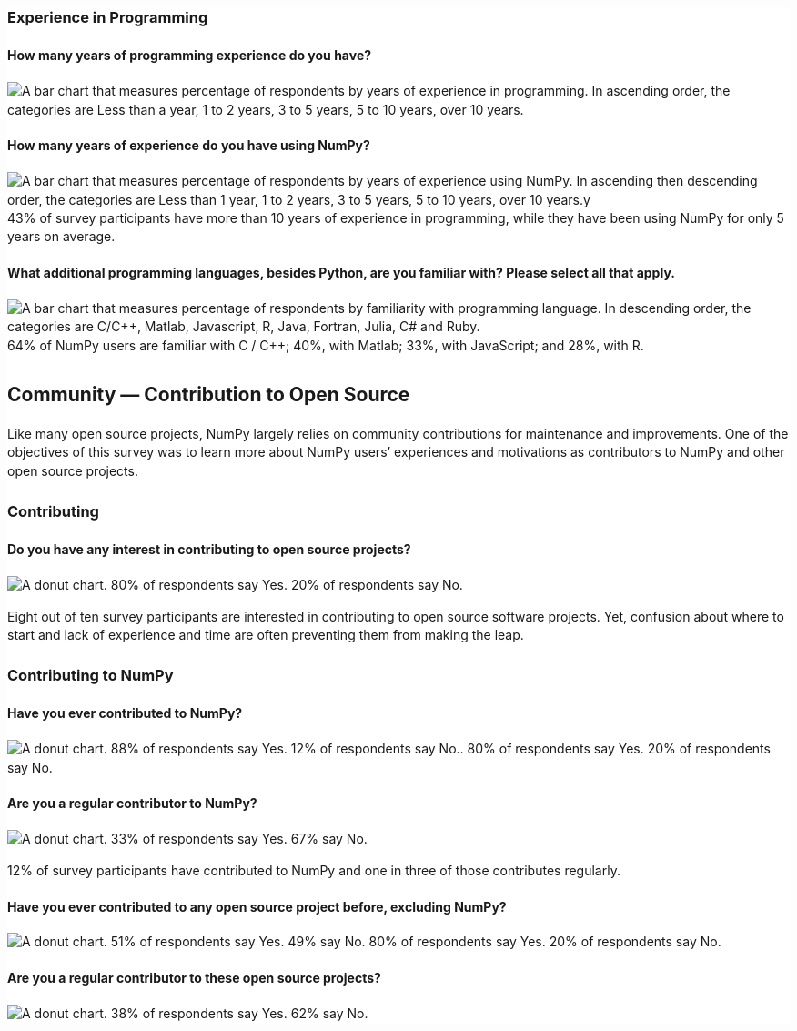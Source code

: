 ### Experience in Programming
#### How many years of programming experience do you have?
![A bar chart that measures percentage of respondents by years of experience in programming. In ascending order, the categories are Less than a year, 1 to 2 years, 3 to 5 years, 5 to 10 years, over 10 years.](https://user-images.githubusercontent.com/46167686/158425578-a8190194-9253-4907-b0aa-e01d60948f47.svg)

#### How many years of experience do you have using NumPy?
![A bar chart that measures percentage of respondents by years of experience using NumPy. In ascending then descending order, the categories are Less than 1 year, 1 to 2 years, 3 to 5 years, 5 to 10 years, over 10 years.y](https://user-images.githubusercontent.com/46167686/158425599-2098144c-e365-4e96-972c-3c739aef3608.svg)
43% of survey participants have more than 10 years of experience in programming, while they have been using NumPy for only 5 years on average.

#### What additional programming languages, besides Python, are you familiar with? Please select all that apply.
![A bar chart that measures percentage of respondents by familiarity with programming language. In descending order, the categories are C/C++, Matlab, Javascript, R, Java, Fortran, Julia, C# and Ruby.](https://user-images.githubusercontent.com/46167686/158425613-452a165d-2134-4156-9c8c-5176bc5c7e94.svg)
64% of NumPy users are familiar with C / C++; 40%, with Matlab; 33%, with JavaScript; and 28%, with R.

## Community — Contribution to Open Source
Like many open source projects, NumPy largely relies on community contributions for maintenance and improvements. One of the objectives of this survey was to learn more about NumPy users’ experiences and motivations as contributors to NumPy and other open source projects.

### Contributing
#### Do you have any interest in contributing to open source projects?
<img src="https://user-images.githubusercontent.com/46167686/158425706-5c3178c5-22f2-4631-a68d-842baafe08da.svg" alt="A donut chart. 80% of respondents say Yes. 20% of respondents say No." width=300>

Eight out of ten survey participants are interested in contributing to open source software projects. Yet, confusion about where to start and lack of experience and time are often preventing them from making the leap.

### Contributing to NumPy
#### Have you ever contributed to NumPy? 
<img src="https://user-images.githubusercontent.com/46167686/158425752-aaaf9002-4d4b-4c0c-a46d-1d45df44b3a4.svg" alt="A donut chart. 88% of respondents say Yes. 12% of respondents say No.. 80% of respondents say Yes. 20% of respondents say No." width=300>

#### Are you a regular contributor to NumPy?
<img src="https://user-images.githubusercontent.com/46167686/158425774-93da8bde-37f2-40e4-be83-6032ebf45b82.svg" alt="A donut chart. 33% of respondents say Yes. 67% say No." width=300>

12% of survey participants have contributed to NumPy and one in three of those contributes regularly.

#### Have you ever contributed to any open source project before, excluding NumPy?
<img src="https://user-images.githubusercontent.com/46167686/158425891-bcb0171c-c8be-4f47-9a73-b0458fa1f3a6.svg" alt="A donut chart. 51% of respondents say Yes. 49% say No. 80% of respondents say Yes. 20% of respondents say No." width=300>

####  Are you a regular contributor to these open source projects? 
<img src="https://user-images.githubusercontent.com/46167686/158425909-30c61b5a-2e34-495d-a5a7-ec3b9b92809c.svg" alt="A donut chart. 38% of respondents say Yes. 62% say No." width=300>
